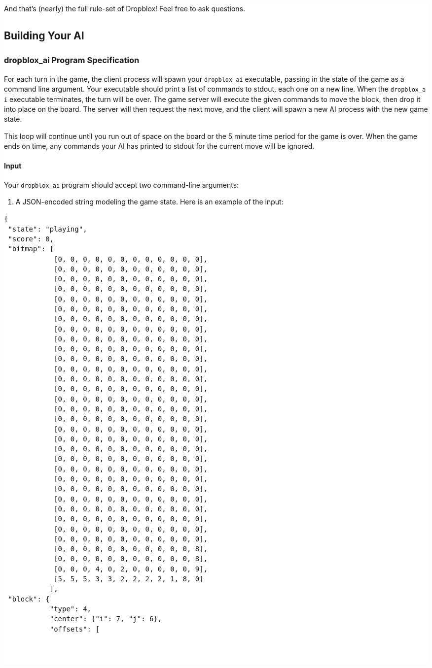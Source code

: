 And that’s (nearly) the full rule-set of Dropblox! Feel free to ask questions.

Building Your AI
----

### dropblox_ai Program Specification

For each turn in the game, the client process will spawn your `dropblox_ai` executable, passing in the state of the game as a command line argument. Your executable should print a list of commands to stdout, each one on a new line. When the `dropblox_ai` executable terminates, the turn will be over. The game server will execute the given commands to move the block, then drop it into place on the board. The server will then request the next move, and the client will spawn a new AI process with the new game state.

This loop will continue until you run out of space on the board or the 5 minute time period for the game is over. When the game ends on time, any commands your AI has printed to stdout for the current move will be ignored.


#### Input
Your `dropblox_ai` program should accept two command-line arguments: 

1. A JSON-encoded string modeling the game state. Here is an example of the input:

<pre>{
 "state": "playing",
 "score": 0,
 "bitmap": [
            [0, 0, 0, 0, 0, 0, 0, 0, 0, 0, 0, 0],
            [0, 0, 0, 0, 0, 0, 0, 0, 0, 0, 0, 0],
            [0, 0, 0, 0, 0, 0, 0, 0, 0, 0, 0, 0],
            [0, 0, 0, 0, 0, 0, 0, 0, 0, 0, 0, 0],
            [0, 0, 0, 0, 0, 0, 0, 0, 0, 0, 0, 0],
            [0, 0, 0, 0, 0, 0, 0, 0, 0, 0, 0, 0],
            [0, 0, 0, 0, 0, 0, 0, 0, 0, 0, 0, 0],
            [0, 0, 0, 0, 0, 0, 0, 0, 0, 0, 0, 0],
            [0, 0, 0, 0, 0, 0, 0, 0, 0, 0, 0, 0],
            [0, 0, 0, 0, 0, 0, 0, 0, 0, 0, 0, 0],
            [0, 0, 0, 0, 0, 0, 0, 0, 0, 0, 0, 0],
            [0, 0, 0, 0, 0, 0, 0, 0, 0, 0, 0, 0],
            [0, 0, 0, 0, 0, 0, 0, 0, 0, 0, 0, 0],
            [0, 0, 0, 0, 0, 0, 0, 0, 0, 0, 0, 0],
            [0, 0, 0, 0, 0, 0, 0, 0, 0, 0, 0, 0],
            [0, 0, 0, 0, 0, 0, 0, 0, 0, 0, 0, 0],
            [0, 0, 0, 0, 0, 0, 0, 0, 0, 0, 0, 0],
            [0, 0, 0, 0, 0, 0, 0, 0, 0, 0, 0, 0],
            [0, 0, 0, 0, 0, 0, 0, 0, 0, 0, 0, 0],
            [0, 0, 0, 0, 0, 0, 0, 0, 0, 0, 0, 0],
            [0, 0, 0, 0, 0, 0, 0, 0, 0, 0, 0, 0],
            [0, 0, 0, 0, 0, 0, 0, 0, 0, 0, 0, 0],
            [0, 0, 0, 0, 0, 0, 0, 0, 0, 0, 0, 0],
            [0, 0, 0, 0, 0, 0, 0, 0, 0, 0, 0, 0],
            [0, 0, 0, 0, 0, 0, 0, 0, 0, 0, 0, 0],
            [0, 0, 0, 0, 0, 0, 0, 0, 0, 0, 0, 0],
            [0, 0, 0, 0, 0, 0, 0, 0, 0, 0, 0, 0],
            [0, 0, 0, 0, 0, 0, 0, 0, 0, 0, 0, 0],
            [0, 0, 0, 0, 0, 0, 0, 0, 0, 0, 0, 0],
            [0, 0, 0, 0, 0, 0, 0, 0, 0, 0, 0, 8],
            [0, 0, 0, 0, 0, 0, 0, 0, 0, 0, 0, 8],
            [0, 0, 0, 4, 0, 2, 0, 0, 0, 0, 0, 9],
            [5, 5, 5, 3, 3, 2, 2, 2, 2, 1, 8, 0]
           ],
 "block": {
           "type": 4,
           "center": {"i": 7, "j": 6},
           "offsets": [